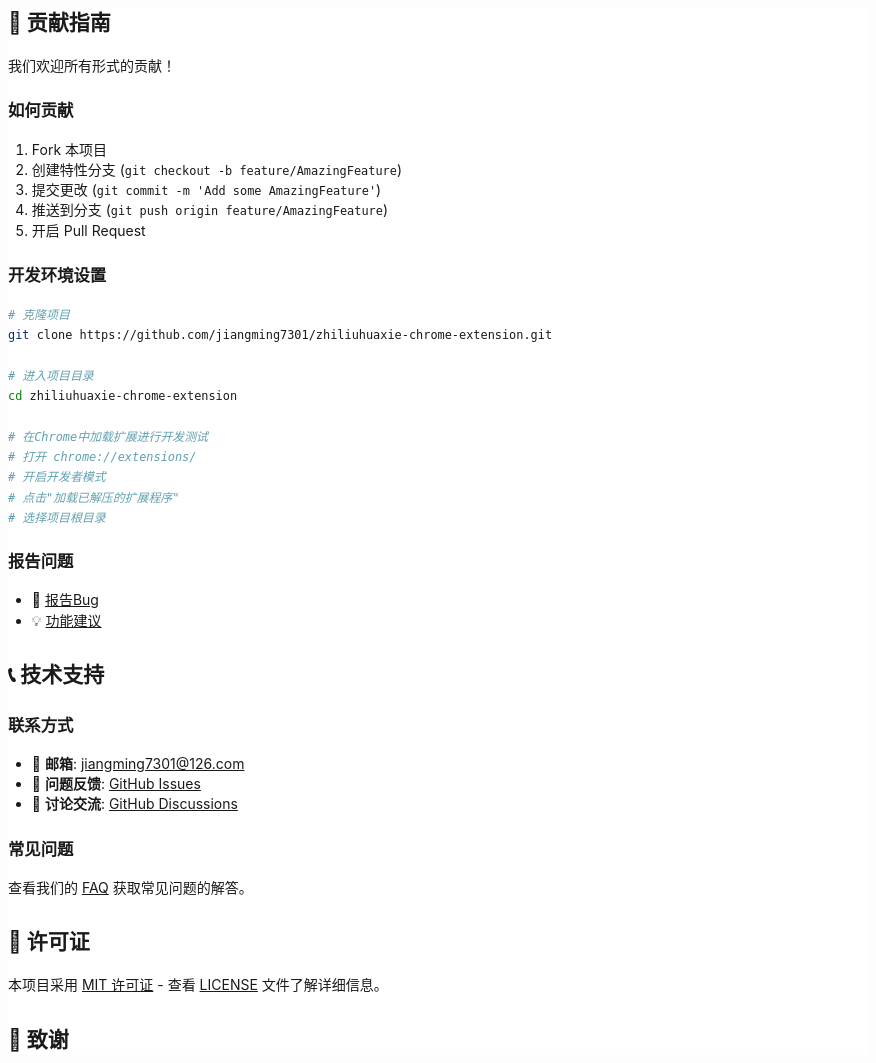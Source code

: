 ## 🤝 贡献指南

我们欢迎所有形式的贡献！

### 如何贡献
1. Fork 本项目
2. 创建特性分支 (`git checkout -b feature/AmazingFeature`)
3. 提交更改 (`git commit -m 'Add some AmazingFeature'`)
4. 推送到分支 (`git push origin feature/AmazingFeature`)
5. 开启 Pull Request

### 开发环境设置
```bash
# 克隆项目
git clone https://github.com/jiangming7301/zhiliuhuaxie-chrome-extension.git

# 进入项目目录
cd zhiliuhuaxie-chrome-extension

# 在Chrome中加载扩展进行开发测试
# 打开 chrome://extensions/
# 开启开发者模式
# 点击"加载已解压的扩展程序"
# 选择项目根目录
```

### 报告问题
- 🐛 [报告Bug](https://github.com/jiangming7301/zhiliuhuaxie-chrome-extension/issues/new?template=bug_report.md)
- 💡 [功能建议](https://github.com/jiangming7301/zhiliuhuaxie-chrome-extension/issues/new?template=feature_request.md)

## 📞 技术支持

### 联系方式
- 📧 **邮箱**: jiangming7301@126.com
- 🐛 **问题反馈**: [GitHub Issues](https://github.com/jiangming7301/zhiliuhuaxie-chrome-extension/issues)
- 💬 **讨论交流**: [GitHub Discussions](https://github.com/jiangming7301/zhiliuhuaxie-chrome-extension/discussions)

### 常见问题
查看我们的 [FAQ](https://github.com/jiangming7301/zhiliuhuaxie-chrome-extension/wiki/FAQ) 获取常见问题的解答。

## 📄 许可证

本项目采用 [MIT 许可证](LICENSE) - 查看 [LICENSE](LICENSE) 文件了解详细信息。

## 🙏 致谢
